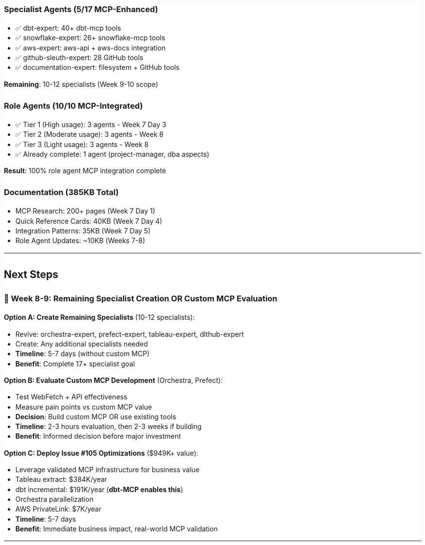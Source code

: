 ### Specialist Agents (5/17 MCP-Enhanced)
- ✅ dbt-expert: 40+ dbt-mcp tools
- ✅ snowflake-expert: 26+ snowflake-mcp tools
- ✅ aws-expert: aws-api + aws-docs integration
- ✅ github-sleuth-expert: 28 GitHub tools
- ✅ documentation-expert: filesystem + GitHub tools

**Remaining**: 10-12 specialists (Week 9-10 scope)

### Role Agents (10/10 MCP-Integrated)
- ✅ Tier 1 (High usage): 3 agents - Week 7 Day 3
- ✅ Tier 2 (Moderate usage): 3 agents - Week 8
- ✅ Tier 3 (Light usage): 3 agents - Week 8
- ✅ Already complete: 1 agent (project-manager, dba aspects)

**Result**: 100% role agent MCP integration complete

### Documentation (385KB Total)
- MCP Research: 200+ pages (Week 7 Day 1)
- Quick Reference Cards: 40KB (Week 7 Day 4)
- Integration Patterns: 35KB (Week 7 Day 5)
- Role Agent Updates: ~10KB (Weeks 7-8)

---

## Next Steps

### 🎯 Week 8-9: Remaining Specialist Creation OR Custom MCP Evaluation

**Option A: Create Remaining Specialists** (10-12 specialists):
- Revive: orchestra-expert, prefect-expert, tableau-expert, dlthub-expert
- Create: Any additional specialists needed
- **Timeline**: 5-7 days (without custom MCP)
- **Benefit**: Complete 17+ specialist goal

**Option B: Evaluate Custom MCP Development** (Orchestra, Prefect):
- Test WebFetch + API effectiveness
- Measure pain points vs custom MCP value
- **Decision**: Build custom MCP OR use existing tools
- **Timeline**: 2-3 hours evaluation, then 2-3 weeks if building
- **Benefit**: Informed decision before major investment

**Option C: Deploy Issue #105 Optimizations** ($949K+ value):
- Leverage validated MCP infrastructure for business value
- Tableau extract: $384K/year
- dbt incremental: $191K/year (**dbt-MCP enables this**)
- Orchestra parallelization
- AWS PrivateLink: $7K/year
- **Timeline**: 5-7 days
- **Benefit**: Immediate business impact, real-world MCP validation

---